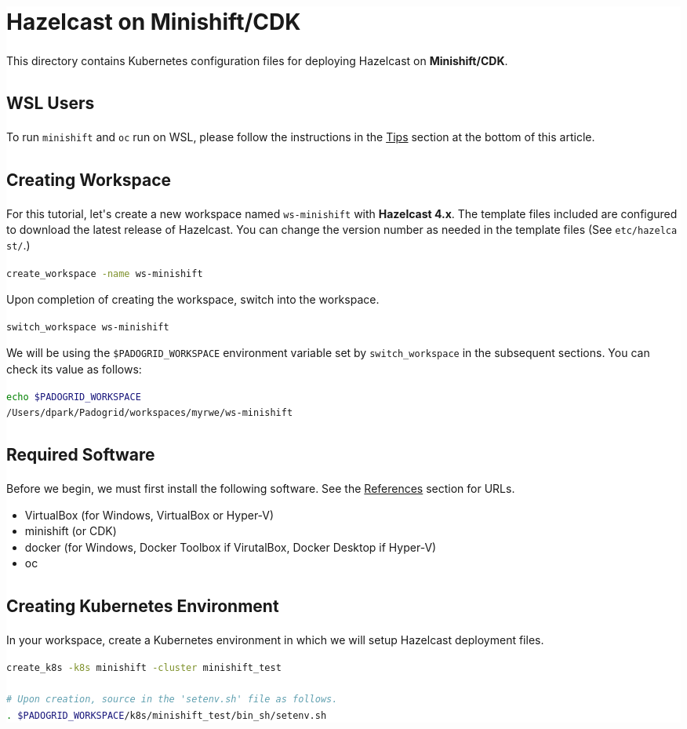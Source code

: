 # Hazelcast on Minishift/CDK

This directory contains Kubernetes configuration files for deploying Hazelcast on **Minishift/CDK**.

## WSL Users

To run `minishift` and `oc` run on WSL, please follow the instructions in the [Tips](#Tips) section at the bottom of this article.

## Creating Workspace

For this tutorial, let's create a new workspace named `ws-minishift` with **Hazelcast 4.x**. The template files included are configured to download the latest release of Hazelcast. You can change the version number as needed in the template files (See `etc/hazelcast/`.)

```bash
create_workspace -name ws-minishift
```

Upon completion of creating the workspace, switch into the workspace.

```bash
switch_workspace ws-minishift
```

We will be using the `$PADOGRID_WORKSPACE` environment variable set by `switch_workspace` in the subsequent sections. You can check its value as follows:

```bash
echo $PADOGRID_WORKSPACE
/Users/dpark/Padogrid/workspaces/myrwe/ws-minishift
```

## Required Software

Before we begin, we must first install the following software. See the [References](#References) section for URLs.

- VirtualBox (for Windows, VirtualBox or Hyper-V)
- minishift (or CDK)
- docker (for Windows, Docker Toolbox if VirutalBox, Docker Desktop if Hyper-V)
- oc

## Creating Kubernetes Environment

In your workspace, create a Kubernetes environment in which we will setup Hazelcast deployment files.

```bash
create_k8s -k8s minishift -cluster minishift_test

# Upon creation, source in the 'setenv.sh' file as follows.
. $PADOGRID_WORKSPACE/k8s/minishift_test/bin_sh/setenv.sh
```
